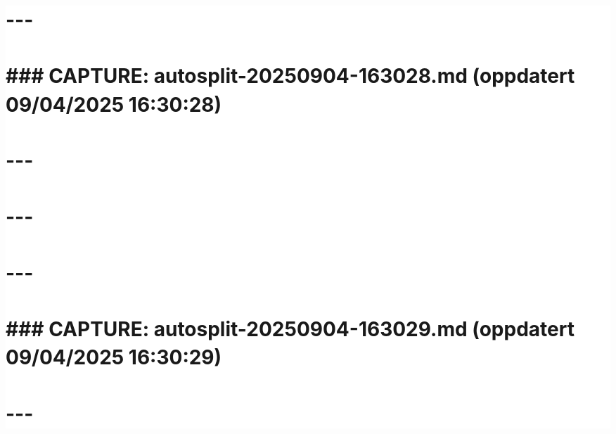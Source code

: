 #

#

# ---

#

#

#

#

#

# \### CAPTURE: autosplit-20250904-163028.md (oppdatert 09/04/2025 16:30:28)

# ---

#

#

# ---

#

#

#

# ---

#

#

#

#

#

# \### CAPTURE: autosplit-20250904-163029.md (oppdatert 09/04/2025 16:30:29)

# ---

#
